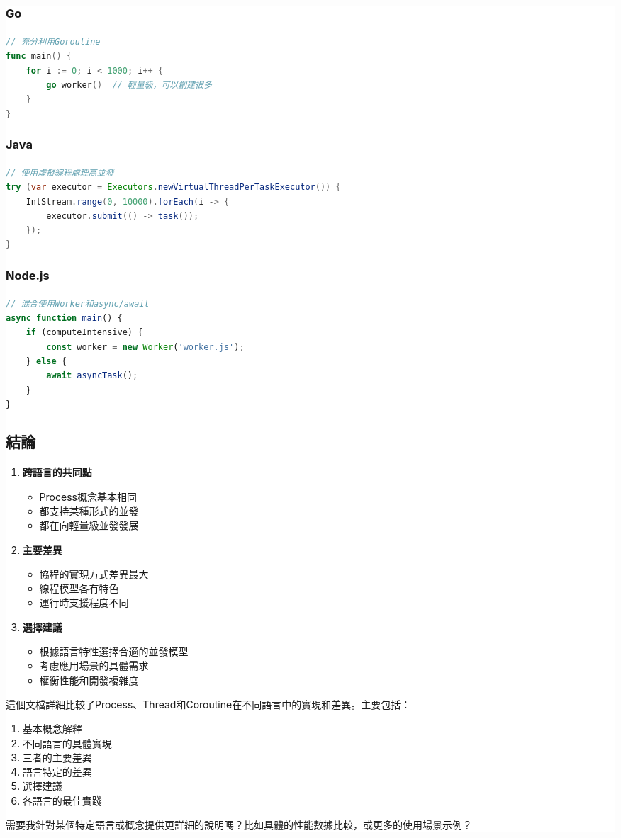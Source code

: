 ### Go
```go
// 充分利用Goroutine
func main() {
    for i := 0; i < 1000; i++ {
        go worker()  // 輕量級，可以創建很多
    }
}
```

### Java
```java
// 使用虛擬線程處理高並發
try (var executor = Executors.newVirtualThreadPerTaskExecutor()) {
    IntStream.range(0, 10000).forEach(i -> {
        executor.submit(() -> task());
    });
}
```

### Node.js
```javascript
// 混合使用Worker和async/await
async function main() {
    if (computeIntensive) {
        const worker = new Worker('worker.js');
    } else {
        await asyncTask();
    }
}
```

## 結論

1. **跨語言的共同點**
   - Process概念基本相同
   - 都支持某種形式的並發
   - 都在向輕量級並發發展

2. **主要差異**
   - 協程的實現方式差異最大
   - 線程模型各有特色
   - 運行時支援程度不同

3. **選擇建議**
   - 根據語言特性選擇合適的並發模型
   - 考慮應用場景的具體需求
   - 權衡性能和開發複雜度


這個文檔詳細比較了Process、Thread和Coroutine在不同語言中的實現和差異。主要包括：

1. 基本概念解釋
2. 不同語言的具體實現
3. 三者的主要差異
4. 語言特定的差異
5. 選擇建議
6. 各語言的最佳實踐

需要我針對某個特定語言或概念提供更詳細的說明嗎？比如具體的性能數據比較，或更多的使用場景示例？